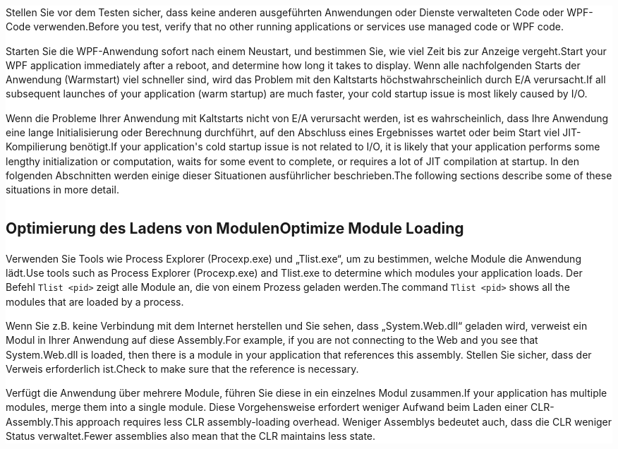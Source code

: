  <span data-ttu-id="e00c4-123">Stellen Sie vor dem Testen sicher, dass keine anderen ausgeführten Anwendungen oder Dienste verwalteten Code oder WPF-Code verwenden.</span><span class="sxs-lookup"><span data-stu-id="e00c4-123">Before you test, verify that no other running applications or services use managed code or WPF code.</span></span>  
  
 <span data-ttu-id="e00c4-124">Starten Sie die WPF-Anwendung sofort nach einem Neustart, und bestimmen Sie, wie viel Zeit bis zur Anzeige vergeht.</span><span class="sxs-lookup"><span data-stu-id="e00c4-124">Start your WPF application immediately after a reboot, and determine how long it takes to display.</span></span> <span data-ttu-id="e00c4-125">Wenn alle nachfolgenden Starts der Anwendung (Warmstart) viel schneller sind, wird das Problem mit den Kaltstarts höchstwahrscheinlich durch E/A verursacht.</span><span class="sxs-lookup"><span data-stu-id="e00c4-125">If all subsequent launches of your application (warm startup) are much faster, your cold startup issue is most likely caused by I/O.</span></span>  
  
 <span data-ttu-id="e00c4-126">Wenn die Probleme Ihrer Anwendung mit Kaltstarts nicht von E/A verursacht werden, ist es wahrscheinlich, dass Ihre Anwendung eine lange Initialisierung oder Berechnung durchführt, auf den Abschluss eines Ergebnisses wartet oder beim Start viel JIT-Kompilierung benötigt.</span><span class="sxs-lookup"><span data-stu-id="e00c4-126">If your application's cold startup issue is not related to I/O, it is likely that your application performs some lengthy initialization or computation, waits for some event to complete, or requires a lot of JIT compilation at startup.</span></span> <span data-ttu-id="e00c4-127">In den folgenden Abschnitten werden einige dieser Situationen ausführlicher beschrieben.</span><span class="sxs-lookup"><span data-stu-id="e00c4-127">The following sections describe some of these situations in more detail.</span></span>  
  
## <a name="optimize-module-loading"></a><span data-ttu-id="e00c4-128">Optimierung des Ladens von Modulen</span><span class="sxs-lookup"><span data-stu-id="e00c4-128">Optimize Module Loading</span></span>  
 <span data-ttu-id="e00c4-129">Verwenden Sie Tools wie Process Explorer (Procexp.exe) und „Tlist.exe“, um zu bestimmen, welche Module die Anwendung lädt.</span><span class="sxs-lookup"><span data-stu-id="e00c4-129">Use tools such as Process Explorer (Procexp.exe) and Tlist.exe to determine which modules your application loads.</span></span> <span data-ttu-id="e00c4-130">Der Befehl `Tlist <pid>` zeigt alle Module an, die von einem Prozess geladen werden.</span><span class="sxs-lookup"><span data-stu-id="e00c4-130">The command `Tlist <pid>` shows all the modules that are loaded by a process.</span></span>  
  
 <span data-ttu-id="e00c4-131">Wenn Sie z.B. keine Verbindung mit dem Internet herstellen und Sie sehen, dass „System.Web.dll“ geladen wird, verweist ein Modul in Ihrer Anwendung auf diese Assembly.</span><span class="sxs-lookup"><span data-stu-id="e00c4-131">For example, if you are not connecting to the Web and you see that System.Web.dll is loaded, then there is a module in your application that references this assembly.</span></span> <span data-ttu-id="e00c4-132">Stellen Sie sicher, dass der Verweis erforderlich ist.</span><span class="sxs-lookup"><span data-stu-id="e00c4-132">Check to make sure that the reference is necessary.</span></span>  
  
 <span data-ttu-id="e00c4-133">Verfügt die Anwendung über mehrere Module, führen Sie diese in ein einzelnes Modul zusammen.</span><span class="sxs-lookup"><span data-stu-id="e00c4-133">If your application has multiple modules, merge them into a single module.</span></span> <span data-ttu-id="e00c4-134">Diese Vorgehensweise erfordert weniger Aufwand beim Laden einer CLR-Assembly.</span><span class="sxs-lookup"><span data-stu-id="e00c4-134">This approach requires less CLR assembly-loading overhead.</span></span> <span data-ttu-id="e00c4-135">Weniger Assemblys bedeutet auch, dass die CLR weniger Status verwaltet.</span><span class="sxs-lookup"><span data-stu-id="e00c4-135">Fewer assemblies also mean that the CLR maintains less state.</span></span>  
  